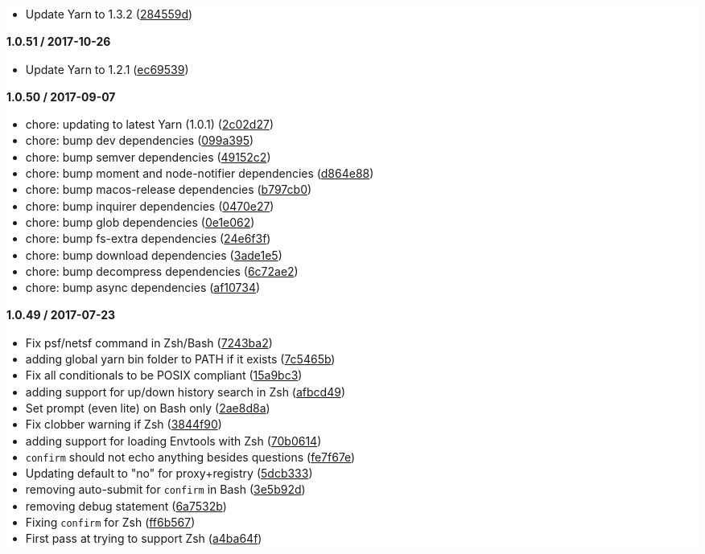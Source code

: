 - Update Yarn to 1.3.2 ([284559d](https://github.com/aversini/envtools/commit/284559dd8ecf0133bd24ada02a8c7f9c525efb5c))

__1.0.51 / 2017-10-26__

- Update Yarn to 1.2.1 ([ec69539](https://github.com/aversini/envtools/commit/ec695396e311f1e77eb458c810f90c7edef3fc58))

__1.0.50 / 2017-09-07__

- chore: updating to latest Yarn (1.0.1) ([2c02d27](https://github.com/aversini/envtools/commit/2c02d27c898b6f2361e9f621ccda945f5ec5d35e))
- chore: bump dev dependencies ([099a395](https://github.com/aversini/envtools/commit/099a39595be855c4237032494f624b8bea480e74))
- chore: bump semver dependencies ([49152c2](https://github.com/aversini/envtools/commit/49152c29f5012c2d6dd87ec0c93d7d2085cd4481))
- chore: bump moment and node-notifier dependencies ([d864e88](https://github.com/aversini/envtools/commit/d864e881f9e0fbb6a492e3857e7933920a999731))
- chore: bump macos-release dependencies ([b797cb0](https://github.com/aversini/envtools/commit/b797cb0b880920ec9ff4f4f34420f69ffa4ce6b8))
- chore: bump inquirer dependencies ([0470e27](https://github.com/aversini/envtools/commit/0470e279f5d344d697821ac1f4e9223f938a153f))
- chore: bump glob dependencies ([0e1e062](https://github.com/aversini/envtools/commit/0e1e0620897d8399c8e0c88c5f3673181e930c6c))
- chore: bump fs-extra dependencies ([24e6f3f](https://github.com/aversini/envtools/commit/24e6f3fbc1054d252b12aba9c5b3b0a2b1a1ff44))
- chore: bump download dependencies ([3ade1e5](https://github.com/aversini/envtools/commit/3ade1e529d7094802a33ca332b5701f02c4fc4fb))
- chore: bump decompress dependencies ([6c72ae2](https://github.com/aversini/envtools/commit/6c72ae2558bc42c9110cdad05172ef8bbd46e310))
- chore: bump async dependencies ([af10734](https://github.com/aversini/envtools/commit/af1073487f8a22c11be850b4e8c22510904a4c56))

__1.0.49 / 2017-07-23__

- Fix psf/netsf command in Zsh/Bash ([7243ba2](https://github.com/aversini/envtools/commit/7243ba2723b01aaf4f54d5d12bd32161d2a04e80))
- adding global yarn bin folder to PATH if it exists ([7c5465b](https://github.com/aversini/envtools/commit/7c5465b750b39e7042764f179db48ee929bcad48))
- Fix all conditionals to be POSIX compliant ([15a9bc3](https://github.com/aversini/envtools/commit/15a9bc31211ac073a67f9db44e775e4d9e663501))
- adding support for up/down history search in Zsh ([afbcd49](https://github.com/aversini/envtools/commit/afbcd491404d794bc1ec5d5a0229c2c7cfc854fc))
- Set prompt (even lite) on Bash only ([2ae8d8a](https://github.com/aversini/envtools/commit/2ae8d8a2ce9d73959543b13a26dc028b69058534))
- Fix clobber warning if Zsh ([3844f90](https://github.com/aversini/envtools/commit/3844f90f64bcc51a12a635671e44b22330985162))
- adding support for loading Envtools with Zsh ([70b0614](https://github.com/aversini/envtools/commit/70b0614939303a760110ee08652ebbcdb3d87d23))
- `confirm` should not echo anything besides questions ([fe7f67e](https://github.com/aversini/envtools/commit/fe7f67e30130b5d475a21018879387a2fa1eb33e))
- Updating default to "no" for proxy+registry ([5dcb333](https://github.com/aversini/envtools/commit/5dcb33366582afaa3c2444cf350b5ee63bec7bdd))
- removing auto-submit for `confirm` in Bash ([3e5b92d](https://github.com/aversini/envtools/commit/3e5b92d91e97d4b478e6501002f206104024825d))
- removing debug statement ([6a7532b](https://github.com/aversini/envtools/commit/6a7532b977c171303c684b2516748463f79f8d30))
- Fixing `confirm` for Zsh ([ff6b567](https://github.com/aversini/envtools/commit/ff6b567e9b41218815301ad95c826ad294458fcc))
- First pass at trying to support Zsh ([a4ba64f](https://github.com/aversini/envtools/commit/a4ba64fc5e887d72ad17c0ef7462f4eea352a7e3))

